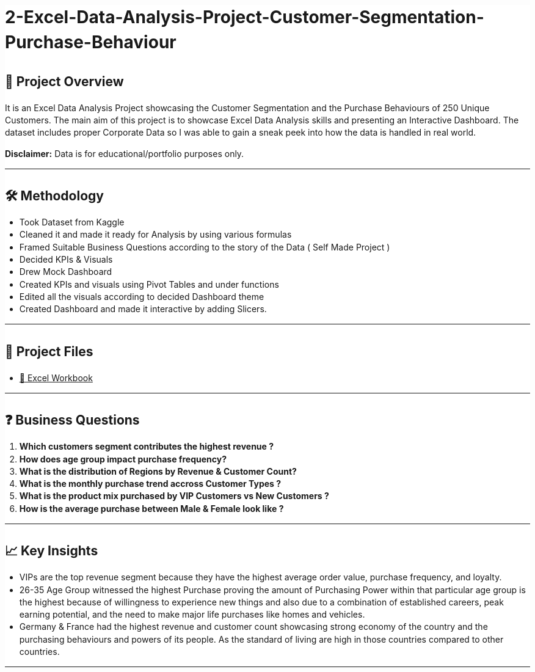 # 2-Excel-Data-Analysis-Project-Customer-Segmentation-Purchase-Behaviour

## 📌 Project Overview
It is an Excel Data Analysis Project showcasing the Customer Segmentation and the Purchase Behaviours of 250 Unique Customers. The main aim of this project is to showcase Excel Data Analysis skills and presenting an Interactive Dashboard. The dataset includes proper Corporate Data so I was able to gain a sneak peek into how the data is handled in real world.

**Disclaimer:** Data is for educational/portfolio purposes only.

---

## 🛠 Methodology
- Took Dataset from Kaggle
- Cleaned it and made it ready for Analysis by using various formulas
- Framed Suitable Business Questions according to the story of the Data ( Self Made Project )
- Decided KPIs & Visuals
- Drew Mock Dashboard
- Created KPIs and visuals using Pivot Tables and under functions
- Edited all the visuals according to decided Dashboard theme
- Created Dashboard and made it interactive by adding Slicers.

---

## 📂 Project Files
- [📑 Excel Workbook](Customer_Segmentation_&_Purchase_Behaviour.xlsx)

---

## ❓ Business Questions
1. **Which customers segment contributes the highest revenue ?**
2. **How does age group impact purchase frequency?**
3. **What is the distribution of Regions by Revenue & Customer Count?**
4. **What is the monthly purchase trend accross Customer Types ?**
5. **What is the product mix purchased by VIP Customers vs New Customers ?**
6. **How is the average purchase between Male & Female look like ?**

---

## 📈 Key Insights
- VIPs are the top revenue segment because they have the highest average order value, purchase frequency, and loyalty.
- 26-35 Age Group witnessed the highest Purchase proving the amount of Purchasing Power within that particular age group is the highest because of willingness to experience new things and also due to a combination of established careers, peak earning potential, and the need to make major life purchases like homes and vehicles.
- Germany & France had the highest revenue and customer count showcasing strong economy of the country and the purchasing behaviours and powers of its people. As the standard of living are high in those countries compared to other countries.

---